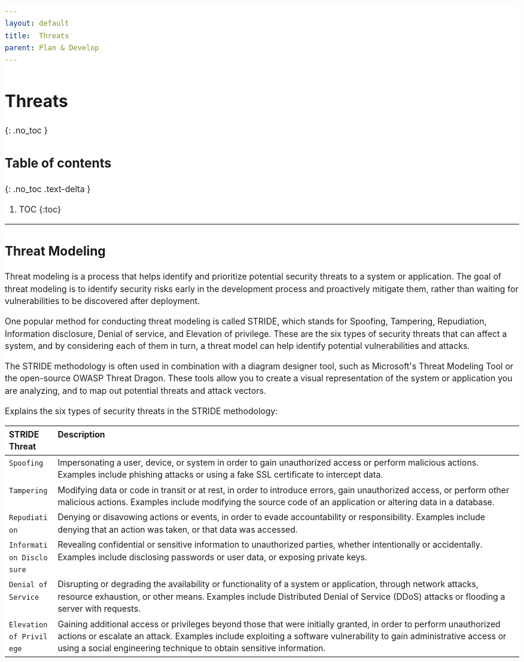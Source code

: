 ```yaml
---
layout: default
title:  Threats
parent: Plan & Develop
---
```


# Threats
{: .no_toc }


## Table of contents
{: .no_toc .text-delta }

1. TOC
{:toc}

---




## Threat Modeling




Threat modeling is a process that helps identify and prioritize potential security threats to a system or application. The goal of threat modeling is to identify security risks early in the development process and proactively mitigate them, rather than waiting for vulnerabilities to be discovered after deployment.

One popular method for conducting threat modeling is called STRIDE, which stands for Spoofing, Tampering, Repudiation, Information disclosure, Denial of service, and Elevation of privilege. These are the six types of security threats that can affect a system, and by considering each of them in turn, a threat model can help identify potential vulnerabilities and attacks.

The STRIDE methodology is often used in combination with a diagram designer tool, such as Microsoft's Threat Modeling Tool or the open-source OWASP Threat Dragon. These tools allow you to create a visual representation of the system or application you are analyzing, and to map out potential threats and attack vectors.



<span class="d-inline-block p-2 mr-1 v-align-middle bg-green-000"></span>Explains the six types of security threats in the STRIDE methodology:


| STRIDE Threat    | Description   | 
|:---------------|:---------------------|
| `Spoofing` | Impersonating a user, device, or system in order to gain unauthorized access or perform malicious actions. Examples include phishing attacks or using a fake SSL certificate to intercept data.	 | 
| `Tampering` | Modifying data or code in transit or at rest, in order to introduce errors, gain unauthorized access, or perform other malicious actions. Examples include modifying the source code of an application or altering data in a database.	 | 
| `Repudiation` | Denying or disavowing actions or events, in order to evade accountability or responsibility. Examples include denying that an action was taken, or that data was accessed.	 | 
| `Information Disclosure` | Revealing confidential or sensitive information to unauthorized parties, whether intentionally or accidentally. Examples include disclosing passwords or user data, or exposing private keys.	 | 
| `Denial of Service` | Disrupting or degrading the availability or functionality of a system or application, through network attacks, resource exhaustion, or other means. Examples include Distributed Denial of Service (DDoS) attacks or flooding a server with requests.	 | 
| `Elevation of Privilege` | Gaining additional access or privileges beyond those that were initially granted, in order to perform unauthorized actions or escalate an attack. Examples include exploiting a software vulnerability to gain administrative access or using a social engineering technique to obtain sensitive information.	 | 
